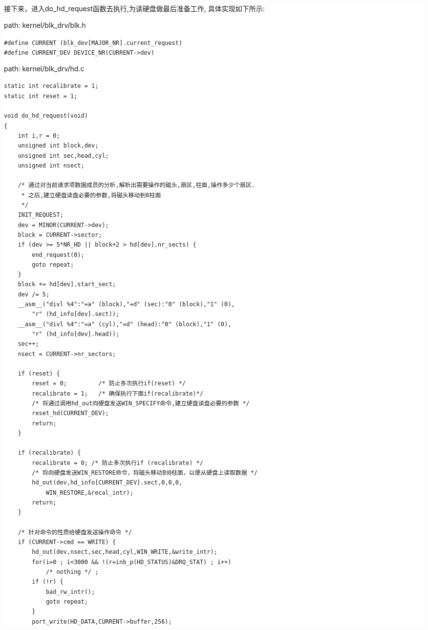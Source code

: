 接下来，进入do_hd_request函数去执行,为读硬盘做最后准备工作, 具体实现如下所示:

path: kernel/blk_drv/blk.h
```
#define CURRENT (blk_dev[MAJOR_NR].current_request)
#define CURRENT_DEV DEVICE_NR(CURRENT->dev)
```

path: kernel/blk_drv/hd.c
```
static int recalibrate = 1;
static int reset = 1;

void do_hd_request(void)
{
    int i,r = 0;
    unsigned int block,dev;
    unsigned int sec,head,cyl;
    unsigned int nsect;

    /* 通过对当前请求项数据成员的分析,解析出需要操作的磁头,扇区,柱面,操作多少个扇区.
     * 之后,建立硬盘读盘必要的参数,将磁头移动到0柱面
     */
    INIT_REQUEST;
    dev = MINOR(CURRENT->dev);
    block = CURRENT->sector;
    if (dev >= 5*NR_HD || block+2 > hd[dev].nr_sects) {
        end_request(0);
        goto repeat;
    }
    block += hd[dev].start_sect;
    dev /= 5;
    __asm__("divl %4":"=a" (block),"=d" (sec):"0" (block),"1" (0),
        "r" (hd_info[dev].sect));
    __asm__("divl %4":"=a" (cyl),"=d" (head):"0" (block),"1" (0),
        "r" (hd_info[dev].head));
    sec++;
    nsect = CURRENT->nr_sectors;

    if (reset) {
        reset = 0;         /* 防止多次执行if(reset) */
        recalibrate = 1;   /* 确保执行下面if(recalibrate)*/
        /* 将通过调用hd_out向硬盘发送WIN_SPECIFY命令,建立硬盘读盘必要的参数 */
        reset_hd(CURRENT_DEV);
        return;
    }

    if (recalibrate) {
        recalibrate = 0; /* 防止多次执行if (recalibrate) */
        /* 将向硬盘发送WIN_RESTORE命令，将磁头移动到0柱面，以便从硬盘上读取数据 */
        hd_out(dev,hd_info[CURRENT_DEV].sect,0,0,0,
            WIN_RESTORE,&recal_intr);
        return;
    }

    /* 针对命令的性质给硬盘发送操作命令 */
    if (CURRENT->cmd == WRITE) {
        hd_out(dev,nsect,sec,head,cyl,WIN_WRITE,&write_intr);
        for(i=0 ; i<3000 && !(r=inb_p(HD_STATUS)&DRQ_STAT) ; i++)
            /* nothing */ ;
        if (!r) {
            bad_rw_intr();
            goto repeat;
        }
        port_write(HD_DATA,CURRENT->buffer,256);
```
